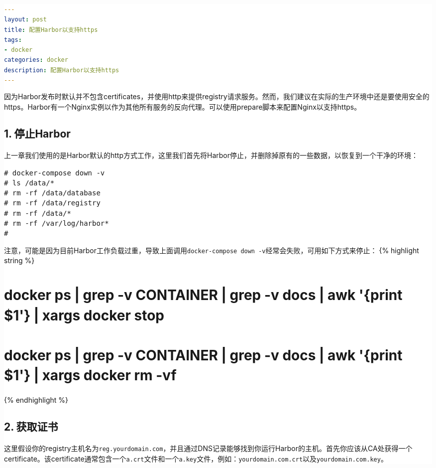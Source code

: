 ```yaml
---
layout: post
title: 配置Harbor以支持https
tags:
- docker
categories: docker
description: 配置Harbor以支持https
---
```


因为Harbor发布时默认并不包含certificates，并使用http来提供registry请求服务。然而，我们建议在实际的生产环境中还是要使用安全的https。Harbor有一个Nginx实例以作为其他所有服务的反向代理。可以使用prepare脚本来配置Nginx以支持https。







## 1. 停止Harbor
上一章我们使用的是Harbor默认的http方式工作，这里我们首先将Harbor停止，并删除掉原有的一些数据，以恢复到一个干净的环境：
<pre>
# docker-compose down -v
# ls /data/*
# rm -rf /data/database
# rm -rf /data/registry
# rm -rf /data/*
# rm -rf /var/log/harbor*
# 
</pre>

注意，可能是因为目前Harbor工作负载过重，导致上面调用```docker-compose down -v```经常会失败，可用如下方式来停止：
{% highlight string %}
# docker ps | grep -v CONTAINER | grep -v docs | awk '{print $1'} | xargs docker stop
# docker ps | grep -v CONTAINER | grep -v docs | awk '{print $1'} | xargs docker rm -vf
{% endhighlight %}

## 2. 获取证书
这里假设你的registry主机名为```reg.yourdomain.com```，并且通过DNS记录能够找到你运行Harbor的主机。首先你应该从CA处获得一个certificate。该certificate通常包含一个```a.crt```文件和一个```a.key```文件，例如：```yourdomain.com.crt```以及```yourdomain.com.key```。
